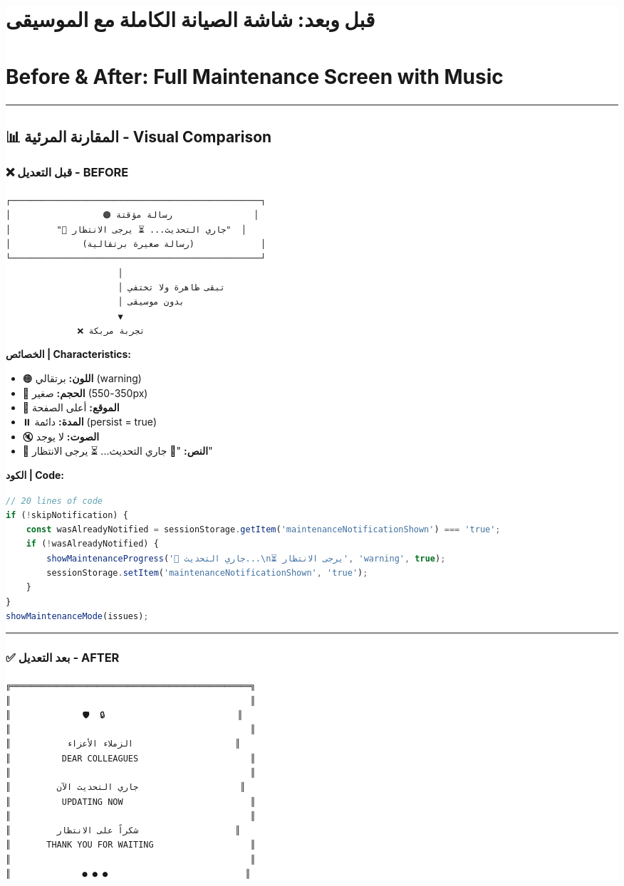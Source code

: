 # قبل وبعد: شاشة الصيانة الكاملة مع الموسيقى
# Before & After: Full Maintenance Screen with Music

---

## 📊 المقارنة المرئية - Visual Comparison

### ❌ قبل التعديل - BEFORE

```
┌─────────────────────────────────────────────────┐
│                  🟠 رسالة مؤقتة                │
│         "🔄 جاري التحديث... ⏳ يرجى الانتظار"  │
│              (رسالة صغيرة برتقالية)             │
└─────────────────────────────────────────────────┘
                      │
                      │ تبقى ظاهرة ولا تختفي
                      │ بدون موسيقى
                      ▼
              ❌ تجربة مربكة
```

**الخصائص | Characteristics:**
- 🟠 **اللون:** برتقالي (warning)
- 📏 **الحجم:** صغير (350-550px)
- 📍 **الموقع:** أعلى الصفحة
- ⏸️ **المدة:** دائمة (persist = true)
- 🔇 **الصوت:** لا يوجد
- 📝 **النص:** "🔄 جاري التحديث... ⏳ يرجى الانتظار"

**الكود | Code:**
```javascript
// 20 lines of code
if (!skipNotification) {
    const wasAlreadyNotified = sessionStorage.getItem('maintenanceNotificationShown') === 'true';
    if (!wasAlreadyNotified) {
        showMaintenanceProgress('🔄 جاري التحديث...\n⏳ يرجى الانتظار', 'warning', true);
        sessionStorage.setItem('maintenanceNotificationShown', 'true');
    }
}
showMaintenanceMode(issues);
```

---

### ✅ بعد التعديل - AFTER

```
╔═══════════════════════════════════════════════╗
║                                               ║
║              🛡️  🔒                          ║
║                                               ║
║           الزملاء الأعزاء                    ║
║          DEAR COLLEAGUES                      ║
║                                               ║
║         جاري التحديث الآن                    ║
║          UPDATING NOW                         ║
║                                               ║
║         شكراً على الانتظار                   ║
║       THANK YOU FOR WAITING                   ║
║                                               ║
║              ● ● ●                           ║
```